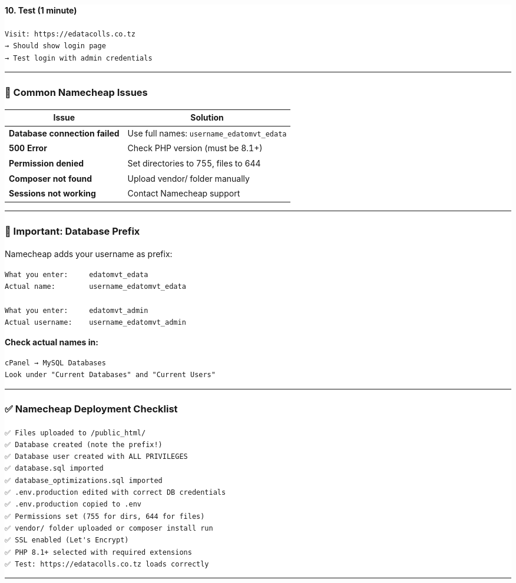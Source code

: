 #### 10. Test (1 minute)
```
Visit: https://edatacolls.co.tz
→ Should show login page
→ Test login with admin credentials
```

---

### 🔧 Common Namecheap Issues

| Issue | Solution |
|-------|----------|
| **Database connection failed** | Use full names: `username_edatomvt_edata` |
| **500 Error** | Check PHP version (must be 8.1+) |
| **Permission denied** | Set directories to 755, files to 644 |
| **Composer not found** | Upload vendor/ folder manually |
| **Sessions not working** | Contact Namecheap support |

---

### 📁 Important: Database Prefix

Namecheap adds your username as prefix:

```
What you enter:     edatomvt_edata
Actual name:        username_edatomvt_edata

What you enter:     edatomvt_admin
Actual username:    username_edatomvt_admin
```

**Check actual names in:**
```
cPanel → MySQL Databases
Look under "Current Databases" and "Current Users"
```

---

### ✅ Namecheap Deployment Checklist

```
✅ Files uploaded to /public_html/
✅ Database created (note the prefix!)
✅ Database user created with ALL PRIVILEGES
✅ database.sql imported
✅ database_optimizations.sql imported
✅ .env.production edited with correct DB credentials
✅ .env.production copied to .env
✅ Permissions set (755 for dirs, 644 for files)
✅ vendor/ folder uploaded or composer install run
✅ SSL enabled (Let's Encrypt)
✅ PHP 8.1+ selected with required extensions
✅ Test: https://edatacolls.co.tz loads correctly
```

---